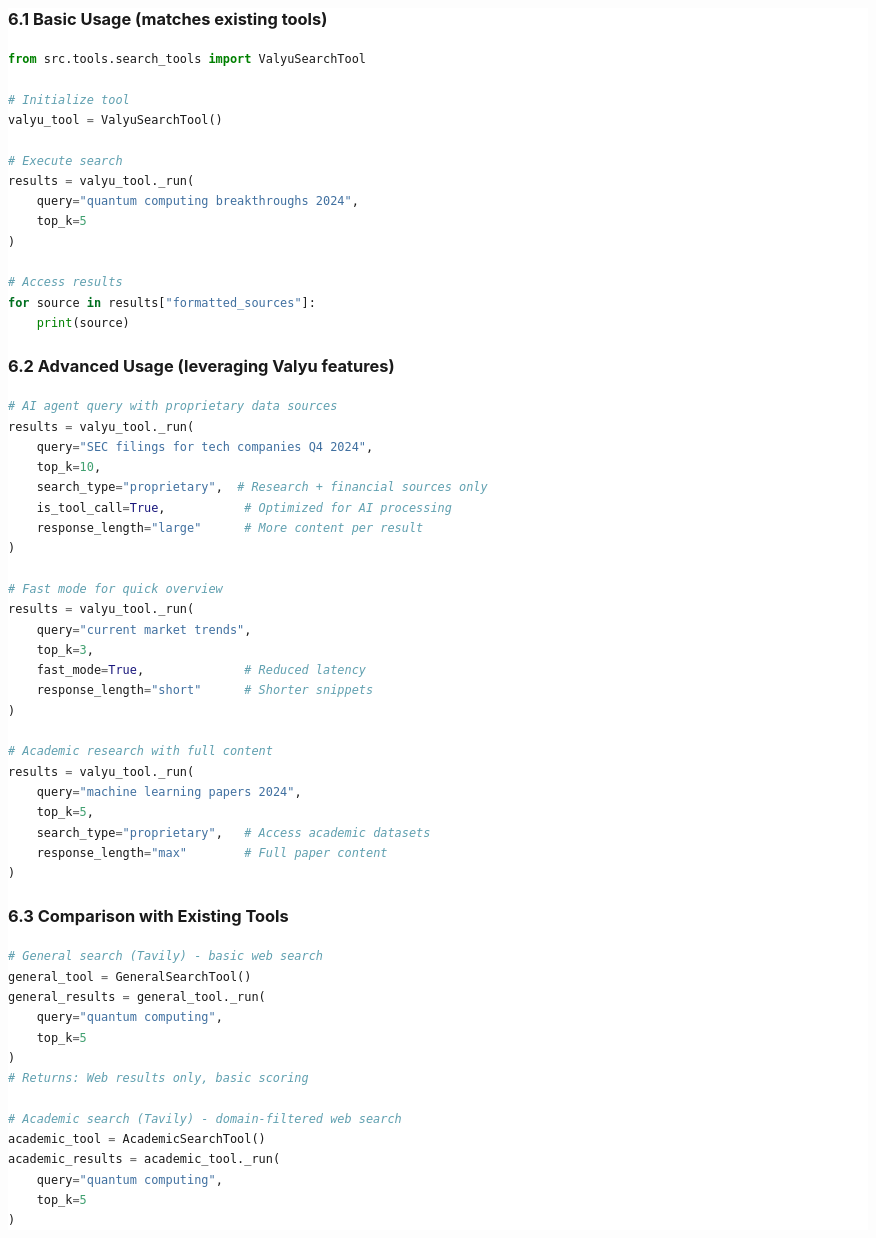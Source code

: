 ### 6.1 Basic Usage (matches existing tools)

```python
from src.tools.search_tools import ValyuSearchTool

# Initialize tool
valyu_tool = ValyuSearchTool()

# Execute search
results = valyu_tool._run(
    query="quantum computing breakthroughs 2024",
    top_k=5
)

# Access results
for source in results["formatted_sources"]:
    print(source)
```

### 6.2 Advanced Usage (leveraging Valyu features)

```python
# AI agent query with proprietary data sources
results = valyu_tool._run(
    query="SEC filings for tech companies Q4 2024",
    top_k=10,
    search_type="proprietary",  # Research + financial sources only
    is_tool_call=True,           # Optimized for AI processing
    response_length="large"      # More content per result
)

# Fast mode for quick overview
results = valyu_tool._run(
    query="current market trends",
    top_k=3,
    fast_mode=True,              # Reduced latency
    response_length="short"      # Shorter snippets
)

# Academic research with full content
results = valyu_tool._run(
    query="machine learning papers 2024",
    top_k=5,
    search_type="proprietary",   # Access academic datasets
    response_length="max"        # Full paper content
)
```

### 6.3 Comparison with Existing Tools

```python
# General search (Tavily) - basic web search
general_tool = GeneralSearchTool()
general_results = general_tool._run(
    query="quantum computing",
    top_k=5
)
# Returns: Web results only, basic scoring

# Academic search (Tavily) - domain-filtered web search
academic_tool = AcademicSearchTool()
academic_results = academic_tool._run(
    query="quantum computing",
    top_k=5
)
```